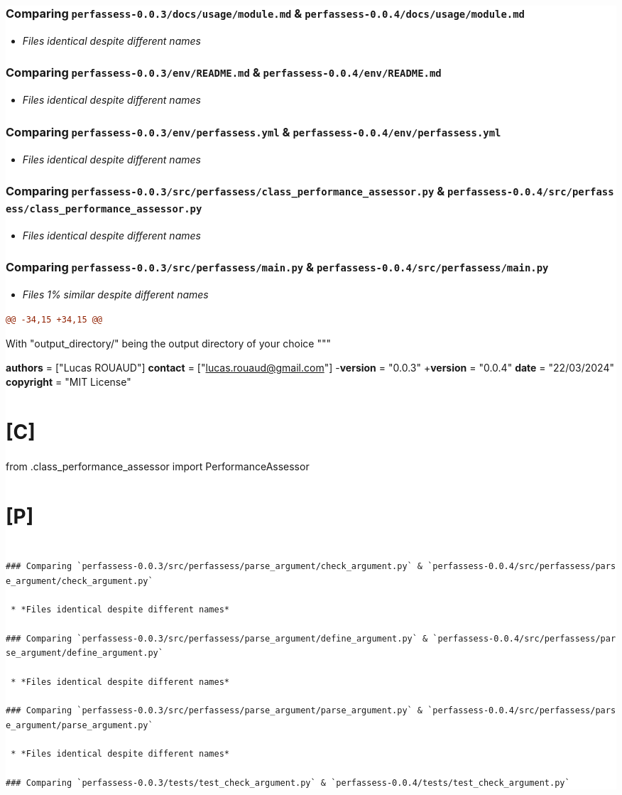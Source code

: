 ### Comparing `perfassess-0.0.3/docs/usage/module.md` & `perfassess-0.0.4/docs/usage/module.md`

 * *Files identical despite different names*

### Comparing `perfassess-0.0.3/env/README.md` & `perfassess-0.0.4/env/README.md`

 * *Files identical despite different names*

### Comparing `perfassess-0.0.3/env/perfassess.yml` & `perfassess-0.0.4/env/perfassess.yml`

 * *Files identical despite different names*

### Comparing `perfassess-0.0.3/src/perfassess/class_performance_assessor.py` & `perfassess-0.0.4/src/perfassess/class_performance_assessor.py`

 * *Files identical despite different names*

### Comparing `perfassess-0.0.3/src/perfassess/main.py` & `perfassess-0.0.4/src/perfassess/main.py`

 * *Files 1% similar despite different names*

```diff
@@ -34,15 +34,15 @@
 ```
 
 With "output_directory/" being the output directory of your choice
 """
 
 __authors__ = ["Lucas ROUAUD"]
 __contact__ = ["lucas.rouaud@gmail.com"]
-__version__ = "0.0.3"
+__version__ = "0.0.4"
 __date__ = "22/03/2024"
 __copyright__ = "MIT License"
 
 
 # [C]
 from .class_performance_assessor import PerformanceAssessor
 # [P]
```

### Comparing `perfassess-0.0.3/src/perfassess/parse_argument/check_argument.py` & `perfassess-0.0.4/src/perfassess/parse_argument/check_argument.py`

 * *Files identical despite different names*

### Comparing `perfassess-0.0.3/src/perfassess/parse_argument/define_argument.py` & `perfassess-0.0.4/src/perfassess/parse_argument/define_argument.py`

 * *Files identical despite different names*

### Comparing `perfassess-0.0.3/src/perfassess/parse_argument/parse_argument.py` & `perfassess-0.0.4/src/perfassess/parse_argument/parse_argument.py`

 * *Files identical despite different names*

### Comparing `perfassess-0.0.3/tests/test_check_argument.py` & `perfassess-0.0.4/tests/test_check_argument.py`

```